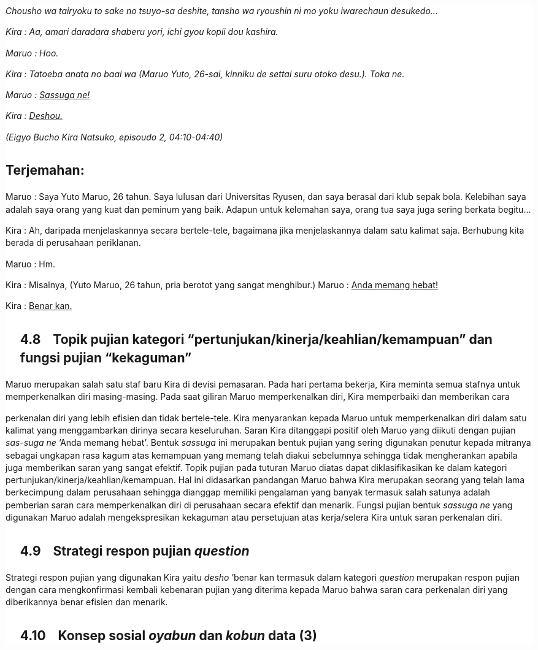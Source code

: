 <p><span class="font6" style="font-style:italic;">Chousho wa tairyoku to sake no tsuyo-sa deshite, tansho wa ryoushin ni mo yoku iwarechaun desukedo...</span></p>
<p><span class="font6" style="font-style:italic;">Kira : Aa, amari daradara shaberu yori, ichi gyou kopii dou kashira.</span></p>
<p><span class="font6" style="font-style:italic;">Maruo : Hoo.</span></p>
<p><span class="font6" style="font-style:italic;">Kira : Tatoeba anata no baai wa (Maruo Yuto, 26-sai, kinniku de settai suru otoko desu.). Toka ne.</span></p>
<p><span class="font6" style="font-style:italic;">Maruo : </span><span class="font6" style="font-style:italic;text-decoration:underline;">Sassuga ne!</span></p>
<p><span class="font6" style="font-style:italic;">Kira : </span><span class="font6" style="font-style:italic;text-decoration:underline;">Deshou.</span></p>
<p><span class="font6" style="font-style:italic;">(Eigyo Bucho Kira Natsuko, episoudo 2, 04:10-04:40)</span></p>
<h2><a name="bookmark36"></a><span class="font6" style="font-weight:bold;"><a name="bookmark37"></a>Terjemahan:</span></h2>
<p><span class="font6">Maruo : Saya Yuto Maruo, 26 tahun. Saya lulusan dari Universitas Ryusen, dan saya berasal dari klub sepak bola. Kelebihan saya adalah saya orang yang kuat dan peminum yang baik. Adapun untuk kelemahan saya, orang tua saya juga sering berkata begitu…</span></p>
<p><span class="font6">Kira : Ah, daripada menjelaskannya secara bertele-tele, bagaimana jika menjelaskannya dalam satu kalimat saja. Berhubung kita berada di perusahaan periklanan.</span></p>
<p><span class="font6">Maruo : Hm.</span></p>
<p><span class="font6">Kira : Misalnya, (Yuto Maruo, 26 tahun, pria berotot yang sangat menghibur.) Maruo : </span><span class="font6" style="text-decoration:underline;">Anda memang hebat!</span></p>
<p><span class="font6">Kira : </span><span class="font6" style="text-decoration:underline;">Benar kan.</span></p>
<ul style="list-style:none;"><li>
<h2><a name="bookmark38"></a><span class="font6" style="font-weight:bold;"><a name="bookmark39"></a>4.8 &nbsp;&nbsp;&nbsp;Topik pujian kategori “pertunjukan/kinerja/keahlian/kemampuan” dan fungsi pujian “kekaguman”</span></h2></li></ul>
<p><span class="font6">Maruo merupakan salah satu staf baru Kira di devisi pemasaran. Pada hari pertama bekerja, Kira meminta semua stafnya untuk memperkenalkan diri masing-masing. Pada saat giliran Maruo memperkenalkan diri, Kira memperbaiki dan memberikan cara</span></p>
<p><span class="font6">perkenalan diri yang lebih efisien dan tidak bertele-tele. Kira menyarankan kepada Maruo untuk memperkenalkan diri dalam satu kalimat yang menggambarkan dirinya secara keseluruhan. Saran Kira ditanggapi positif oleh Maruo yang diikuti dengan pujian </span><span class="font6" style="font-style:italic;">sas-suga ne</span><span class="font6"> ‘Anda memang hebat’. Bentuk </span><span class="font6" style="font-style:italic;">sassuga</span><span class="font6"> ini merupakan bentuk pujian yang sering digunakan penutur kepada mitranya sebagai ungkapan rasa kagum atas kemampuan yang memang telah diakui sebelumnya sehingga tidak mengherankan apabila juga memberikan saran yang sangat efektif. Topik pujian pada tuturan Maruo diatas dapat diklasifikasikan ke dalam kategori pertunjukan/kinerja/keahlian/kemampuan. Hal ini didasarkan pandangan Maruo bahwa Kira merupakan seorang yang telah lama berkecimpung dalam perusahaan sehingga dianggap memiliki pengalaman yang banyak termasuk salah satunya adalah pemberian saran cara memperkenalkan diri di perusahaan secara efektif dan menarik. Fungsi pujian bentuk </span><span class="font6" style="font-style:italic;">sassuga ne</span><span class="font6"> yang digunakan Maruo adalah mengekspresikan kekaguman atau persetujuan atas kerja/selera Kira untuk saran perkenalan diri.</span></p>
<ul style="list-style:none;"><li>
<h2><a name="bookmark40"></a><span class="font6" style="font-weight:bold;"><a name="bookmark41"></a>4.9 &nbsp;&nbsp;&nbsp;Strategi respon pujian </span><span class="font6" style="font-weight:bold;font-style:italic;">question</span></h2></li></ul>
<p><span class="font6">Strategi respon pujian yang digunakan Kira yaitu </span><span class="font6" style="font-style:italic;">desho</span><span class="font6"> ’benar kan termasuk dalam kategori </span><span class="font6" style="font-style:italic;">question</span><span class="font6"> merupakan respon pujian dengan cara mengkonfirmasi kembali kebenaran pujian yang diterima kepada Maruo bahwa saran cara perkenalan diri yang diberikannya benar efisien dan menarik.</span></p>
<ul style="list-style:none;"><li>
<h2><a name="bookmark42"></a><span class="font6" style="font-weight:bold;"><a name="bookmark43"></a>4.10 &nbsp;&nbsp;&nbsp;Konsep sosial </span><span class="font6" style="font-weight:bold;font-style:italic;">oyabun</span><span class="font6" style="font-weight:bold;"> dan </span><span class="font6" style="font-weight:bold;font-style:italic;">kobun</span><span class="font6" style="font-weight:bold;"> data (3)</span></h2></li></ul>